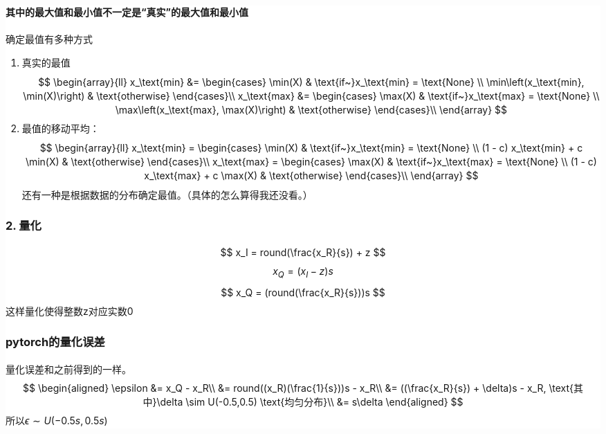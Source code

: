 #### 其中的最大值和最小值不一定是“真实”的最大值和最小值
确定最值有多种方式
1. 真实的最值
$$
        \begin{array}{ll}
        x_\text{min} &= \begin{cases}
            \min(X) & \text{if~}x_\text{min} = \text{None} \\
            \min\left(x_\text{min}, \min(X)\right) & \text{otherwise}
        \end{cases}\\
        x_\text{max} &= \begin{cases}
            \max(X) & \text{if~}x_\text{max} = \text{None} \\
            \max\left(x_\text{max}, \max(X)\right) & \text{otherwise}
        \end{cases}\\
        \end{array}
$$
2. 最值的移动平均：
$$
        \begin{array}{ll}
                x_\text{min} = \begin{cases}
                    \min(X) & \text{if~}x_\text{min} = \text{None} \\
                    (1 - c) x_\text{min} + c \min(X) & \text{otherwise}
                \end{cases}\\
                x_\text{max} = \begin{cases}
                    \max(X) & \text{if~}x_\text{max} = \text{None} \\
                    (1 - c) x_\text{max} + c \max(X) & \text{otherwise}
                \end{cases}\\
        \end{array}
$$
还有一种是根据数据的分布确定最值。（具体的怎么算得我还没看。）

### 2. 量化
$$
  x_I = round(\frac{x_R}{s}) + z
$$
$$
x_Q = (x_I - z)s
$$
$$
x_Q = (round(\frac{x_R}{s}))s
$$
这样量化使得整数z对应实数0

### pytorch的量化误差
量化误差和之前得到的一样。
$$
  \begin{aligned}
  \epsilon &= x_Q - x_R\\
           &= round((x_R)(\frac{1}{s}))s - x_R\\
           &= ((\frac{x_R}{s}) + \delta)s - x_R, \text{其中}\delta \sim U(-0.5,0.5) \text{均匀分布}\\
           &= s\delta
  \end{aligned}
$$
所以$\epsilon \sim U(-0.5s, 0.5s)$
